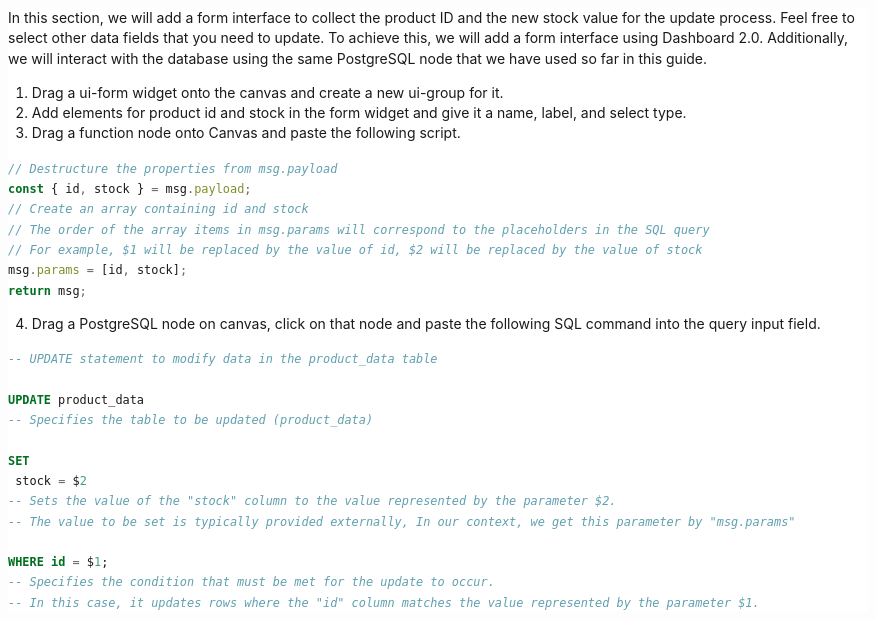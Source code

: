 In this section, we will add a form interface to collect the product ID and the new stock value for the update process. Feel free to select other data fields that you need to update. To achieve this, we will add a form interface using Dashboard 2.0. Additionally, we will interact with the database using the same PostgreSQL node that we have used so far in this guide.

1. Drag a ui-form widget onto the canvas and create a new ui-group for it.
2. Add elements for product id and stock in the form widget and give it a name, label, and select type.
3. Drag a function node onto Canvas and paste the following script.

```javascript 
// Destructure the properties from msg.payload
const { id, stock } = msg.payload;
// Create an array containing id and stock
// The order of the array items in msg.params will correspond to the placeholders in the SQL query
// For example, $1 will be replaced by the value of id, $2 will be replaced by the value of stock
msg.params = [id, stock];
return msg;
```
4. Drag a PostgreSQL node on canvas, click on that node and paste the following SQL command into the query input field.

```sql 
-- UPDATE statement to modify data in the product_data table

UPDATE product_data 
-- Specifies the table to be updated (product_data)

SET 
 stock = $2
-- Sets the value of the "stock" column to the value represented by the parameter $2.
-- The value to be set is typically provided externally, In our context, we get this parameter by "msg.params"

WHERE id = $1;
-- Specifies the condition that must be met for the update to occur.
-- In this case, it updates rows where the "id" column matches the value represented by the parameter $1.
```
